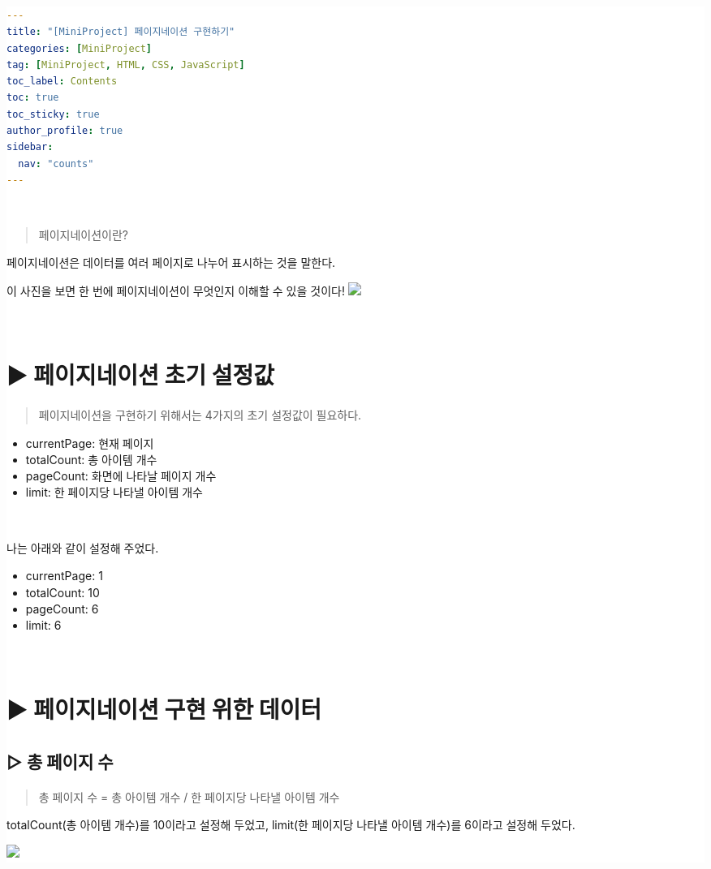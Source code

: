 ```yaml
---
title: "[MiniProject] 페이지네이션 구현하기"
categories: [MiniProject]
tag: [MiniProject, HTML, CSS, JavaScript]
toc_label: Contents
toc: true
toc_sticky: true
author_profile: true
sidebar:
  nav: "counts"
---
```


<br>

> 페이지네이션이란?

페이지네이션은 데이터를 여러 페이지로 나누어 표시하는 것을 말한다.

이 사진을 보면 한 번에 페이지네이션이 무엇인지 이해할 수 있을 것이다!
![](https://velog.velcdn.com/images/sieunpark/post/f3a63689-4981-45a0-88e3-f7f81eea9c97/image.png)

<br>

# ▶ 페이지네이션 초기 설정값

> 페이지네이션을 구현하기 위해서는 4가지의 초기 설정값이 필요하다.

- currentPage: 현재 페이지
- totalCount: 총 아이템 개수
- pageCount: 화면에 나타날 페이지 개수
- limit: 한 페이지당 나타낼 아이템 개수

<br>

나는 아래와 같이 설정해 주었다.

- currentPage: 1
- totalCount: 10
- pageCount: 6
- limit: 6

<br>

# ▶ 페이지네이션 구현 위한 데이터

## ▷ 총 페이지 수

> 총 페이지 수 = 총 아이템 개수 / 한 페이지당 나타낼 아이템 개수

totalCount(총 아이템 개수)를 10이라고 설정해 두었고, limit(한 페이지당 나타낼 아이템 개수)를 6이라고 설정해 두었다.

![](https://velog.velcdn.com/images/sieunpark/post/92bc60b7-c018-4b9a-8b81-caa7ddebc8cd/image.png)
